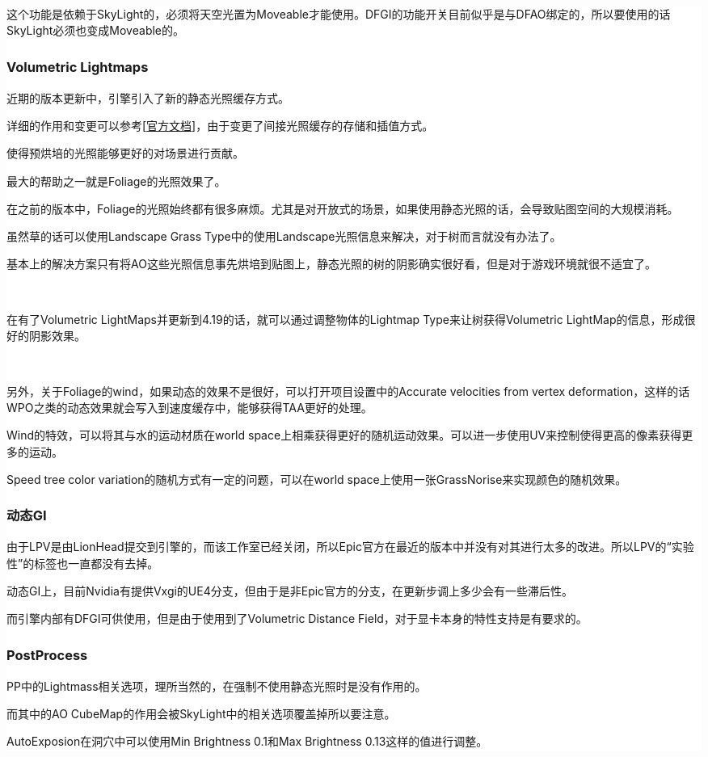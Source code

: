 
这个功能是依赖于SkyLight的，必须将天空光置为Moveable才能使用。DFGI的功能开关目前似乎是与DFAO绑定的，所以要使用的话SkyLight必须也变成Moveable的。


### Volumetric Lightmaps


近期的版本更新中，引擎引入了新的静态光照缓存方式。


详细的作用和变更可以参考[[官方文档](https://docs.unrealengine.com/en-us/Engine/Rendering/LightingAndShadows/VolumetricLightmaps)]，由于变更了间接光照缓存的存储和插值方式。


使得预烘培的光照能够更好的对场景进行贡献。


最大的帮助之一就是Foliage的光照效果了。


在之前的版本中，Foliage的光照始终都有很多麻烦。尤其是对开放式的场景，如果使用静态光照的话，会导致贴图空间的大规模消耗。


虽然草的话可以使用Landscape Grass Type中的使用Landscape光照信息来解决，对于树而言就没有办法了。


基本上的解决方案只有将AO这些光照信息事先烘培到贴图上，静态光照的树的阴影确实很好看，但是对于游戏环境就很不适宜了。


 


在有了Volumetric LightMaps并更新到4.19的话，就可以通过调整物体的Lightmap Type来让树获得Volumetric LightMap的信息，形成很好的阴影效果。


 


另外，关于Foliage的wind，如果动态的效果不是很好，可以打开项目设置中的Accurate velocities from vertex deformation，这样的话WPO之类的动态效果就会写入到速度缓存中，能够获得TAA更好的处理。


Wind的特效，可以将其与水的运动材质在world space上相乘获得更好的随机运动效果。可以进一步使用UV来控制使得更高的像素获得更多的运动。


Speed tree color variation的随机方式有一定的问题，可以在world space上使用一张GrassNorise来实现颜色的随机效果。


### 动态GI


由于LPV是由LionHead提交到引擎的，而该工作室已经关闭，所以Epic官方在最近的版本中并没有对其进行太多的改进。所以LPV的“实验性”的标签也一直都没有去掉。


动态GI上，目前Nvidia有提供Vxgi的UE4分支，但由于是非Epic官方的分支，在更新步调上多少会有一些滞后性。


而引擎内部有DFGI可供使用，但是由于使用到了Volumetric Distance Field，对于显卡本身的特性支持是有要求的。


### PostProcess


PP中的Lightmass相关选项，理所当然的，在强制不使用静态光照时是没有作用的。


而其中的AO CubeMap的作用会被SkyLight中的相关选项覆盖掉所以要注意。


AutoExposion在洞穴中可以使用Min Brightness 0.1和Max Brightness 0.13这样的值进行调整。
